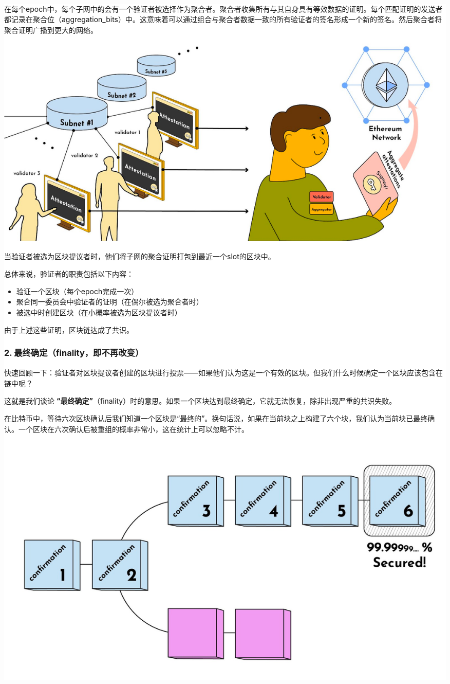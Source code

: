 在每个epoch中，每个子网中的会有一个验证者被选择作为聚合者。聚合者收集所有与其自身具有等效数据的证明。每个匹配证明的发送者都记录在聚合位（aggregation_bits）中。这意味着可以通过组合与聚合者数据一致的所有验证者的签名形成一个新的签名。然后聚合者将聚合证明广播到更大的网络。

![img_18.png](img_18.png)

当验证者被选为区块提议者时，他们将子网的聚合证明打包到最近一个slot的区块中。

总体来说，验证者的职责包括以下内容：
* 验证一个区块（每个epoch完成一次）
* 聚合同一委员会中验证者的证明（在偶尔被选为聚合者时）
* 被选中时创建区块（在小概率被选为区块提议者时）

由于上述这些证明，区块链达成了共识。

### 2. 最终确定（finality，即不再改变）
快速回顾一下：验证者对区块提议者创建的区块进行投票——如果他们认为这是一个有效的区块。但我们什么时候确定一个区块应该包含在链中呢？

这就是我们谈论 **“最终确定”**（finality）时的意思。如果一个区块达到最终确定，它就无法恢复，除非出现严重的共识失败。

在比特币中，等待六次区块确认后我们知道一个区块是“最终的”。换句话说，如果在当前块之上构建了六个块，我们认为当前块已最终确认。一个区块在六次确认后被重组的概率非常小，这在统计上可以忽略不计。

![img_19.png](img_19.png)

